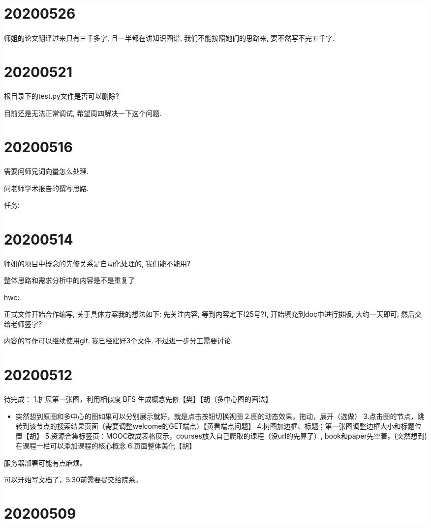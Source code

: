 # 20200526

师姐的论文翻译过来只有三千多字, 且一半都在讲知识图谱. 我们不能按照她们的思路来, 要不然写不完五千字.



# 20200521

根目录下的test.py文件是否可以删除?

目前还是无法正常调试, 希望周四解决一下这个问题. 



# 20200516

需要问师兄词向量怎么处理.

问老师学术报告的撰写思路.

任务:





# 20200514

师姐的项目中概念的先修关系是自动化处理的, 我们能不能用?

整体思路和需求分析中的内容是不是重复了

hwc:

正式文件开始合作编写, 关于具体方案我的想法如下: 先关注内容, 等到内容定下(25号?), 开始填充到doc中进行排版, 大约一天即可, 然后交给老师签字? 

内容的写作可以继续使用git. 我已经建好3个文件. 不过进一步分工需要讨论.



# 20200512

待完成：
1.扩展第一张图，利用相似度 BFS 生成概念先修【樊】【胡（多中心图的画法】
- 突然想到原图和多中心的图如果可以分别展示就好，就是点击按钮切换视图
2.图的动态效果，拖动，展开（选做）
3.点击图的节点，跳转到该节点的搜索结果页面（需要调整welcome的GET端点）【黄看端点问题】
4.树图加边框、标题；第一张图调整边框大小和标题位置【胡】
5.资源合集标签页：MOOC改成表格展示，courses放入自己爬取的课程（没url的先算了）, book和paper先空着。(突然想到)在课程一栏可以添加课程的核心概念
6.页面整体美化【胡】

服务器部署可能有点麻烦。

可以开始写文档了，5.30前需要提交给院系。


# 20200509
